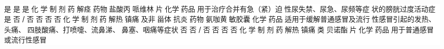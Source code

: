 是
是
是
化
学
制
剂
药
解痉
药物
盐酸丙
哌维林
片
化学
药品
用于治疗合并有急（紧）迫
性尿失禁、尿急、尿频等症
状的膀胱过度活动症
是
否
/
否
否
否
否
化
学
制
剂
药
解热
镇痛
及非
甾体
抗炎
药物
氨咖黄
敏胶囊
化学
药品
适用于缓解普通感冒及流行
性感冒引起的发热、头痛、
四肢酸痛、打喷嚏、流鼻涕、
鼻塞、咽痛等症状
否
否
/
否
否
否
否
化
学
制
剂
药
解热
镇痛
类
贝诺酯
片
化学
药品
用于普通感冒或流行性感冒